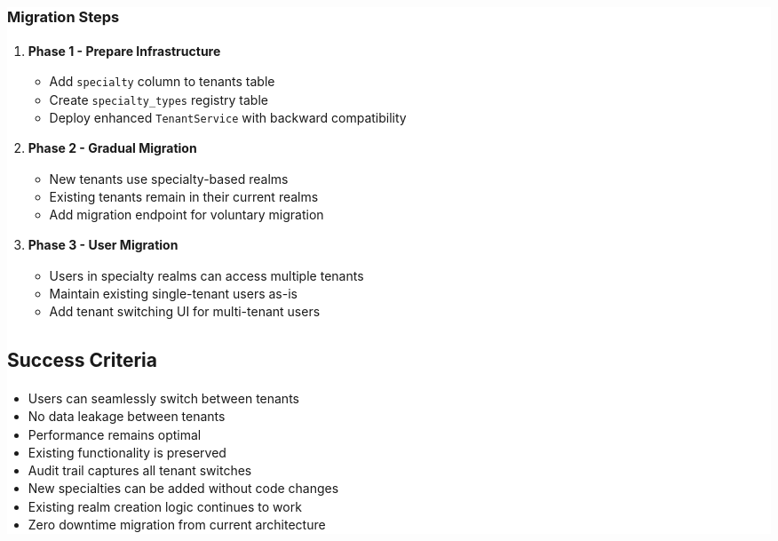 ### Migration Steps

1. **Phase 1 - Prepare Infrastructure**
   - Add `specialty` column to tenants table
   - Create `specialty_types` registry table
   - Deploy enhanced `TenantService` with backward compatibility

2. **Phase 2 - Gradual Migration**
   - New tenants use specialty-based realms
   - Existing tenants remain in their current realms
   - Add migration endpoint for voluntary migration

3. **Phase 3 - User Migration**
   - Users in specialty realms can access multiple tenants
   - Maintain existing single-tenant users as-is
   - Add tenant switching UI for multi-tenant users

## Success Criteria

- Users can seamlessly switch between tenants
- No data leakage between tenants
- Performance remains optimal
- Existing functionality is preserved
- Audit trail captures all tenant switches
- New specialties can be added without code changes
- Existing realm creation logic continues to work
- Zero downtime migration from current architecture
